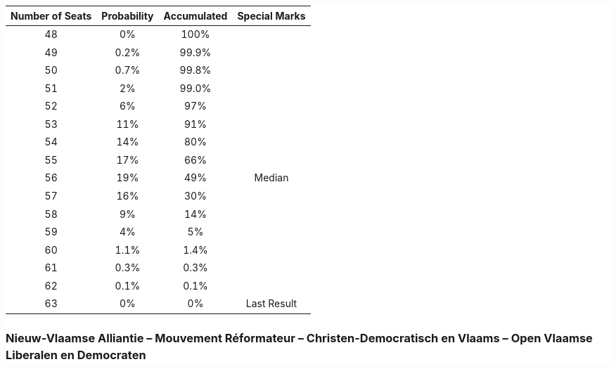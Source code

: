 | Number of Seats | Probability | Accumulated | Special Marks |
|:---------------:|:-----------:|:-----------:|:-------------:|
| 48 | 0% | 100% |  |
| 49 | 0.2% | 99.9% |  |
| 50 | 0.7% | 99.8% |  |
| 51 | 2% | 99.0% |  |
| 52 | 6% | 97% |  |
| 53 | 11% | 91% |  |
| 54 | 14% | 80% |  |
| 55 | 17% | 66% |  |
| 56 | 19% | 49% | Median |
| 57 | 16% | 30% |  |
| 58 | 9% | 14% |  |
| 59 | 4% | 5% |  |
| 60 | 1.1% | 1.4% |  |
| 61 | 0.3% | 0.3% |  |
| 62 | 0.1% | 0.1% |  |
| 63 | 0% | 0% | Last Result |

### Nieuw-Vlaamse Alliantie – Mouvement Réformateur – Christen-Democratisch en Vlaams – Open Vlaamse Liberalen en Democraten
